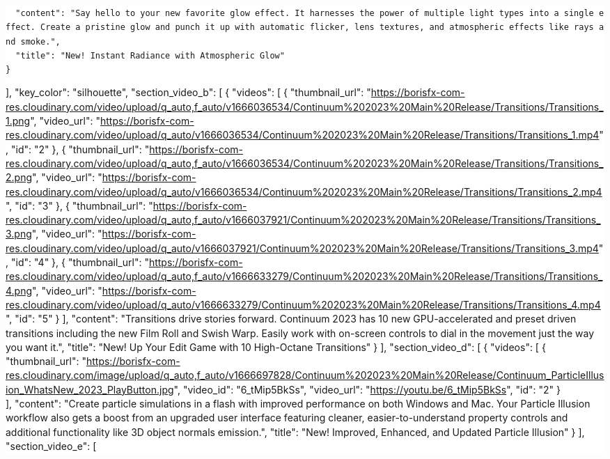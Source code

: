       "content": "Say hello to your new favorite glow effect. It harnesses the power of multiple light types into a single effect. Create a pristine glow and punch it up with automatic flicker, lens textures, and atmospheric effects like rays and smoke.",
      "title": "New! Instant Radiance with Atmospheric Glow"
    }
  ],
  "key_color": "silhouette",
  "section_video_b": [
    {
      "videos": [
        {
          "thumbnail_url": "https://borisfx-com-res.cloudinary.com/video/upload/q_auto,f_auto/v1666036534/Continuum%202023%20Main%20Release/Transitions/Transitions_1.png",
          "video_url": "https://borisfx-com-res.cloudinary.com/video/upload/q_auto/v1666036534/Continuum%202023%20Main%20Release/Transitions/Transitions_1.mp4",
          "id": "2"
        },
        {
          "thumbnail_url": "https://borisfx-com-res.cloudinary.com/video/upload/q_auto,f_auto/v1666036534/Continuum%202023%20Main%20Release/Transitions/Transitions_2.png",
          "video_url": "https://borisfx-com-res.cloudinary.com/video/upload/q_auto/v1666036534/Continuum%202023%20Main%20Release/Transitions/Transitions_2.mp4",
          "id": "3"
        },
        {
          "thumbnail_url": "https://borisfx-com-res.cloudinary.com/video/upload/q_auto,f_auto/v1666037921/Continuum%202023%20Main%20Release/Transitions/Transitions_3.png",
          "video_url": "https://borisfx-com-res.cloudinary.com/video/upload/q_auto/v1666037921/Continuum%202023%20Main%20Release/Transitions/Transitions_3.mp4",
          "id": "4"
        },
        {
          "thumbnail_url": "https://borisfx-com-res.cloudinary.com/video/upload/q_auto,f_auto/v1666633279/Continuum%202023%20Main%20Release/Transitions/Transitions_4.png",
          "video_url": "https://borisfx-com-res.cloudinary.com/video/upload/q_auto/v1666633279/Continuum%202023%20Main%20Release/Transitions/Transitions_4.mp4",
          "id": "5"
        }
      ],
      "content": "Transitions drive stories forward. Continuum 2023 has 10 new GPU-accelerated and preset driven transitions including the new Film Roll and Swish Warp. Easily work with on-screen controls to dial in the movement just the way you want it.",
      "title": "New! Up Your Edit Game with 10 High-Octane Transitions"
    }
  ],
  "section_video_d": [
    {
      "videos": [
        {
          "thumbnail_url": "https://borisfx-com-res.cloudinary.com/image/upload/q_auto,f_auto/v1666697828/Continuum%202023%20Main%20Release/Continuum_ParticleIllusion_WhatsNew_2023_PlayButton.jpg",
          "video_id": "6_tMip5BkSs",
          "video_url": "https://youtu.be/6_tMip5BkSs",
          "id": "2"
        }		
      ],
      "content": "Create particle simulations in a flash with improved performance on both Windows and Mac. Your Particle Illusion workflow also gets a boost from an upgraded user interface featuring cleaner, easier-to-understand property controls and additional functionality like 3D object normals emission.",
      "title": "New! Improved, Enhanced, and Updated Particle Illusion"
    }
  ],
  "section_video_e": [